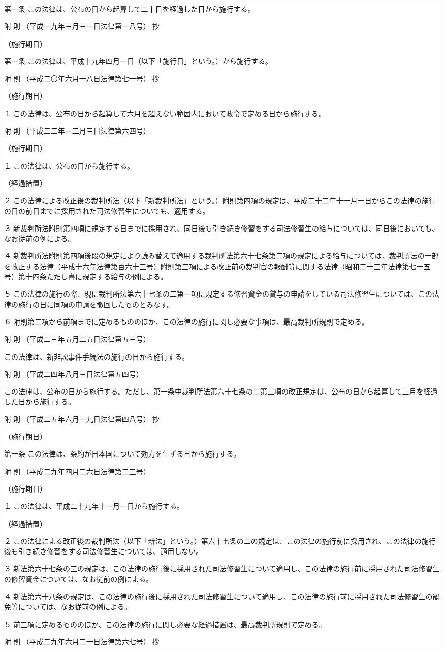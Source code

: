 第一条 この法律は、公布の日から起算して二十日を経過した日から施行する。

附 則 （平成一九年三月三一日法律第一八号） 抄

（施行期日）

第一条 この法律は、平成十九年四月一日（以下「施行日」という。）から施行する。

附 則 （平成二〇年六月一八日法律第七一号） 抄

（施行期日）

１ この法律は、公布の日から起算して六月を超えない範囲内において政令で定める日から施行する。

附 則 （平成二二年一二月三日法律第六四号）

（施行期日）

１ この法律は、公布の日から施行する。

（経過措置）

２ この法律による改正後の裁判所法（以下「新裁判所法」という。）附則第四項の規定は、平成二十二年十一月一日からこの法律の施行の日の前日までに採用された司法修習生についても、適用する。

３ 新裁判所法附則第四項に規定する日までに採用され、同日後も引き続き修習をする司法修習生の給与については、同日後においても、なお従前の例による。

４ 新裁判所法附則第四項後段の規定により読み替えて適用する裁判所法第六十七条第二項の規定による給与については、裁判所法の一部を改正する法律（平成十六年法律第百六十三号）附則第三項による改正前の裁判官の報酬等に関する法律（昭和二十三年法律第七十五号）第十四条ただし書に規定する給与の例による。

５ この法律の施行の際、現に裁判所法第六十七条の二第一項に規定する修習資金の貸与の申請をしている司法修習生については、この法律の施行の日に同項の申請を撤回したものとみなす。

６ 附則第二項から前項までに定めるもののほか、この法律の施行に関し必要な事項は、最高裁判所規則で定める。

附 則 （平成二三年五月二五日法律第五三号）

この法律は、新非訟事件手続法の施行の日から施行する。

附 則 （平成二四年八月三日法律第五四号）

この法律は、公布の日から施行する。ただし、第一条中裁判所法第六十七条の二第三項の改正規定は、公布の日から起算して三月を経過した日から施行する。

附 則 （平成二五年六月一九日法律第四八号） 抄

（施行期日）

第一条 この法律は、条約が日本国について効力を生ずる日から施行する。

附 則 （平成二九年四月二六日法律第二三号）

（施行期日）

１ この法律は、平成二十九年十一月一日から施行する。

（経過措置）

２ この法律による改正後の裁判所法（以下「新法」という。）第六十七条の二の規定は、この法律の施行前に採用され、この法律の施行後も引き続き修習をする司法修習生については、適用しない。

３ 新法第六十七条の三の規定は、この法律の施行後に採用された司法修習生について適用し、この法律の施行前に採用された司法修習生の修習資金については、なお従前の例による。

４ 新法第六十八条の規定は、この法律の施行後に採用された司法修習生について適用し、この法律の施行前に採用された司法修習生の罷免等については、なお従前の例による。

５ 前三項に定めるもののほか、この法律の施行に関し必要な経過措置は、最高裁判所規則で定める。

附 則 （平成二九年六月二一日法律第六七号） 抄

